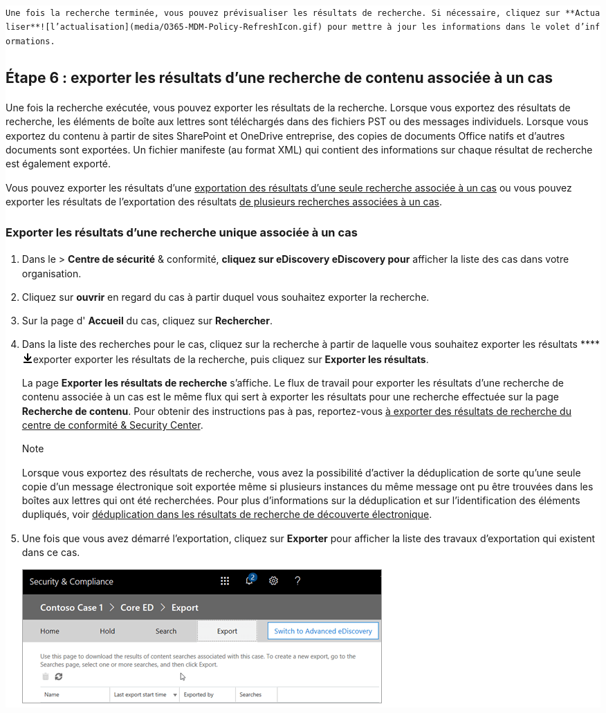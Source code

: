     Une fois la recherche terminée, vous pouvez prévisualiser les résultats de recherche. Si nécessaire, cliquez sur **Actualiser**![l’actualisation](media/O365-MDM-Policy-RefreshIcon.gif) pour mettre à jour les informations dans le volet d’informations. 
  
## <a name="step-6-export-the-results-of-a-content-search-associated-with-a-case"></a>Étape 6 : exporter les résultats d’une recherche de contenu associée à un cas
<a name="step5_1"> </a>

Une fois la recherche exécutée, vous pouvez exporter les résultats de la recherche. Lorsque vous exportez des résultats de recherche, les éléments de boîte aux lettres sont téléchargés dans des fichiers PST ou des messages individuels. Lorsque vous exportez du contenu à partir de sites SharePoint et OneDrive entreprise, des copies de documents Office natifs et d’autres documents sont exportées. Un fichier manifeste (au format XML) qui contient des informations sur chaque résultat de recherche est également exporté.
  
Vous pouvez exporter les résultats d’une [exportation des résultats d’une seule recherche associée à un cas](manage-ediscovery-cases.md#singlesearch_1) ou vous pouvez exporter les résultats de l’exportation des résultats [de plusieurs recherches associées à un cas](manage-ediscovery-cases.md#multiplesearches_1).
  
### <a name="export-the-results-of-a-single-search-associated-with-a-case"></a>Exporter les résultats d’une recherche unique associée à un cas
<a name="singlesearch_1"> </a>

1. Dans le \> **Centre de sécurité** & conformité, **cliquez sur eDiscovery eDiscovery pour** afficher la liste des cas dans votre organisation. 
    
2. Cliquez sur **ouvrir** en regard du cas à partir duquel vous souhaitez exporter la recherche. 
    
3. Sur la page d' **Accueil** du cas, cliquez sur **Rechercher**.
    
4. Dans la liste des recherches pour le cas, cliquez sur la recherche à partir de laquelle vous souhaitez exporter les résultats ****![de recherche, cliquez sur](media/47205c65-babd-4b3a-bd7b-98dfd92883ba.png)exporter exporter les résultats de la recherche, puis cliquez sur **Exporter les résultats**.
    
    La page **Exporter les résultats de recherche** s’affiche. Le flux de travail pour exporter les résultats d’une recherche de contenu associée à un cas est le même flux qui sert à exporter les résultats pour une recherche effectuée sur la page **Recherche de contenu**. Pour obtenir des instructions pas à pas, reportez-vous [à exporter des résultats de recherche du centre de conformité & Security Center](export-search-results.md).
    
    > [!NOTE]
    > Lorsque vous exportez des résultats de recherche, vous avez la possibilité d’activer la déduplication de sorte qu’une seule copie d’un message électronique soit exportée même si plusieurs instances du même message ont pu être trouvées dans les boîtes aux lettres qui ont été recherchées. Pour plus d’informations sur la déduplication et sur l’identification des éléments dupliqués, voir [déduplication dans les résultats de recherche de découverte électronique](de-duplication-in-ediscovery-search-results.md). 
  
5. Une fois que vous avez démarré l’exportation, cliquez sur **Exporter** pour afficher la liste des travaux d’exportation qui existent dans ce cas. 
    
    ![Cliquez sur Exporter pour afficher la liste des tâches d’exportation.](media/b7b95bf7-134e-471e-961e-f86c1bb633eb.png)
  